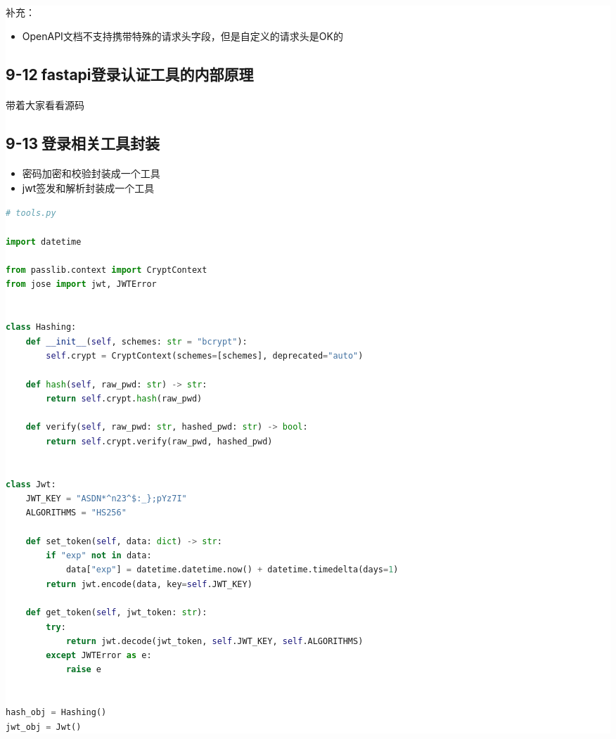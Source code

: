 

补充：

- OpenAPI文档不支持携带特殊的请求头字段，但是自定义的请求头是OK的











## 9-12 fastapi登录认证工具的内部原理

带着大家看看源码







## 9-13 登录相关工具封装

- 密码加密和校验封装成一个工具
- jwt签发和解析封装成一个工具

~~~python
# tools.py

import datetime

from passlib.context import CryptContext
from jose import jwt, JWTError


class Hashing:
    def __init__(self, schemes: str = "bcrypt"):
        self.crypt = CryptContext(schemes=[schemes], deprecated="auto")

    def hash(self, raw_pwd: str) -> str:
        return self.crypt.hash(raw_pwd)

    def verify(self, raw_pwd: str, hashed_pwd: str) -> bool:
        return self.crypt.verify(raw_pwd, hashed_pwd)


class Jwt:
    JWT_KEY = "ASDN*^n23^$:_};pYz7I"
    ALGORITHMS = "HS256"

    def set_token(self, data: dict) -> str:
        if "exp" not in data:
            data["exp"] = datetime.datetime.now() + datetime.timedelta(days=1)
        return jwt.encode(data, key=self.JWT_KEY)

    def get_token(self, jwt_token: str):
        try:
            return jwt.decode(jwt_token, self.JWT_KEY, self.ALGORITHMS)
        except JWTError as e:
            raise e


hash_obj = Hashing()
jwt_obj = Jwt()
~~~
